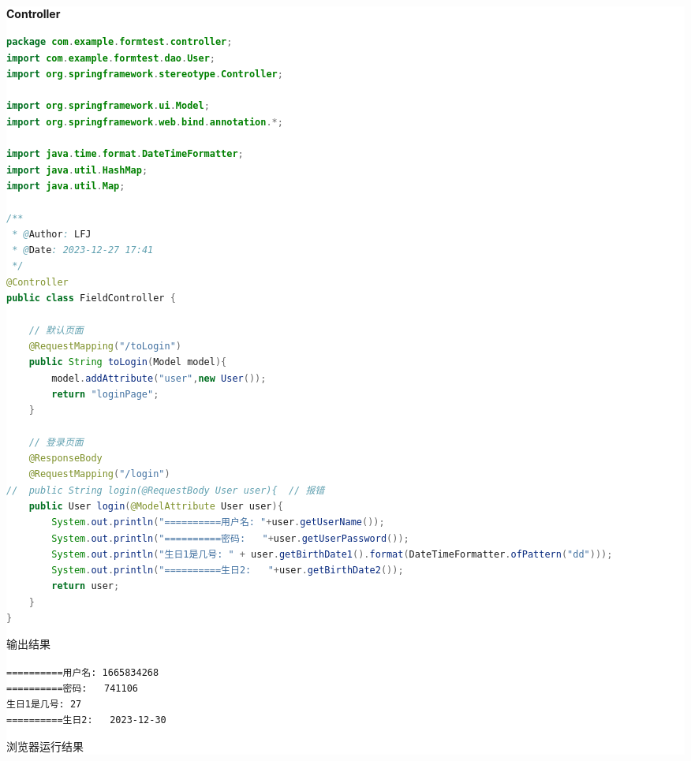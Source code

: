 **Controller**

```java
package com.example.formtest.controller;
import com.example.formtest.dao.User;
import org.springframework.stereotype.Controller;

import org.springframework.ui.Model;
import org.springframework.web.bind.annotation.*;

import java.time.format.DateTimeFormatter;
import java.util.HashMap;
import java.util.Map;

/**
 * @Author: LFJ
 * @Date: 2023-12-27 17:41
 */
@Controller
public class FieldController {

	// 默认页面
	@RequestMapping("/toLogin")
	public String toLogin(Model model){
		model.addAttribute("user",new User());
		return "loginPage";
	}

	// 登录页面
	@ResponseBody
	@RequestMapping("/login")
//	public String login(@RequestBody User user){  // 报错
	public User login(@ModelAttribute User user){
		System.out.println("==========用户名: "+user.getUserName());
		System.out.println("==========密码:   "+user.getUserPassword());
		System.out.println("生日1是几号: " + user.getBirthDate1().format(DateTimeFormatter.ofPattern("dd")));
		System.out.println("==========生日2:   "+user.getBirthDate2());
		return user;
	}
}
```

输出结果

```
==========用户名: 1665834268
==========密码:   741106
生日1是几号: 27
==========生日2:   2023-12-30
```

浏览器运行结果
